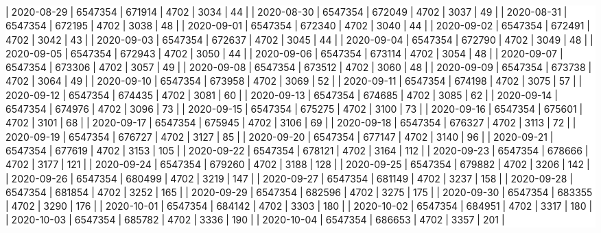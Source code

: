 | 2020-08-29 | 6547354 | 671914 | 4702 | 3034 | 44 |
| 2020-08-30 | 6547354 | 672049 | 4702 | 3037 | 49 |
| 2020-08-31 | 6547354 | 672195 | 4702 | 3038 | 48 |
| 2020-09-01 | 6547354 | 672340 | 4702 | 3040 | 44 |
| 2020-09-02 | 6547354 | 672491 | 4702 | 3042 | 43 |
| 2020-09-03 | 6547354 | 672637 | 4702 | 3045 | 44 |
| 2020-09-04 | 6547354 | 672790 | 4702 | 3049 | 48 |
| 2020-09-05 | 6547354 | 672943 | 4702 | 3050 | 44 |
| 2020-09-06 | 6547354 | 673114 | 4702 | 3054 | 48 |
| 2020-09-07 | 6547354 | 673306 | 4702 | 3057 | 49 |
| 2020-09-08 | 6547354 | 673512 | 4702 | 3060 | 48 |
| 2020-09-09 | 6547354 | 673738 | 4702 | 3064 | 49 |
| 2020-09-10 | 6547354 | 673958 | 4702 | 3069 | 52 |
| 2020-09-11 | 6547354 | 674198 | 4702 | 3075 | 57 |
| 2020-09-12 | 6547354 | 674435 | 4702 | 3081 | 60 |
| 2020-09-13 | 6547354 | 674685 | 4702 | 3085 | 62 |
| 2020-09-14 | 6547354 | 674976 | 4702 | 3096 | 73 |
| 2020-09-15 | 6547354 | 675275 | 4702 | 3100 | 73 |
| 2020-09-16 | 6547354 | 675601 | 4702 | 3101 | 68 |
| 2020-09-17 | 6547354 | 675945 | 4702 | 3106 | 69 |
| 2020-09-18 | 6547354 | 676327 | 4702 | 3113 | 72 |
| 2020-09-19 | 6547354 | 676727 | 4702 | 3127 | 85 |
| 2020-09-20 | 6547354 | 677147 | 4702 | 3140 | 96 |
| 2020-09-21 | 6547354 | 677619 | 4702 | 3153 | 105 |
| 2020-09-22 | 6547354 | 678121 | 4702 | 3164 | 112 |
| 2020-09-23 | 6547354 | 678666 | 4702 | 3177 | 121 |
| 2020-09-24 | 6547354 | 679260 | 4702 | 3188 | 128 |
| 2020-09-25 | 6547354 | 679882 | 4702 | 3206 | 142 |
| 2020-09-26 | 6547354 | 680499 | 4702 | 3219 | 147 |
| 2020-09-27 | 6547354 | 681149 | 4702 | 3237 | 158 |
| 2020-09-28 | 6547354 | 681854 | 4702 | 3252 | 165 |
| 2020-09-29 | 6547354 | 682596 | 4702 | 3275 | 175 |
| 2020-09-30 | 6547354 | 683355 | 4702 | 3290 | 176 |
| 2020-10-01 | 6547354 | 684142 | 4702 | 3303 | 180 |
| 2020-10-02 | 6547354 | 684951 | 4702 | 3317 | 180 |
| 2020-10-03 | 6547354 | 685782 | 4702 | 3336 | 190 |
| 2020-10-04 | 6547354 | 686653 | 4702 | 3357 | 201 |
